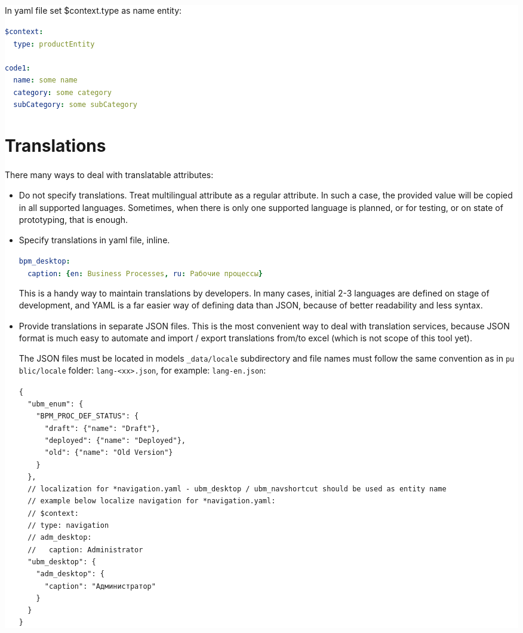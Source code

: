 In yaml file set $context.type as name entity:
```yaml
$context:
  type: productEntity
  
code1:
  name: some name
  category: some category
  subCategory: some subCategory
```

# Translations

There many ways to deal with translatable attributes:
- Do not specify translations.
  Treat multilingual attribute as a regular attribute.  In such a case, the provided value will be copied in all
  supported languages.  Sometimes, when there is only one supported language is planned, or for testing,
  or on state of prototyping, that is enough.
- Specify translations in yaml file, inline.

  ```yaml
  bpm_desktop:
    caption: {en: Business Processes, ru: Рабочие процессы}
  ```

  This is a handy way to maintain translations by developers.  In many cases, initial 2-3 languages are defined on stage
  of development, and YAML is a far easier way of defining data than JSON, because of better readability and
  less syntax.

- Provide translations in separate JSON files.
  This is the most convenient way to deal with translation services, because JSON format is much easy to automate and
  import / export translations from/to excel (which is not scope of this tool yet).

  The JSON files must be located in models `_data/locale` subdirectory and file names must follow the same convention as
  in `public/locale` folder: `lang-<xx>.json`, for example: `lang-en.json`:

  ```json5
  {
    "ubm_enum": {
      "BPM_PROC_DEF_STATUS": {
        "draft": {"name": "Draft"},
        "deployed": {"name": "Deployed"},
        "old": {"name": "Old Version"}
      }
    },
    // localization for *navigation.yaml - ubm_desktop / ubm_navshortcut should be used as entity name
    // example below localize navigation for *navigation.yaml:
    // $context:
    // type: navigation
    // adm_desktop:
    //   caption: Administrator 
    "ubm_desktop": {
      "adm_desktop": {
        "caption": "Администратор"
      }
    }
  }
  ```
